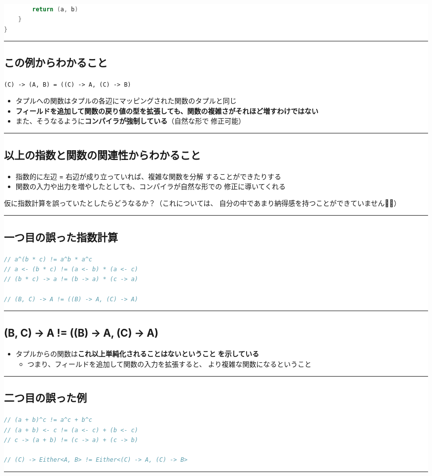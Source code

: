 ```swift
        return (a, b)
    }
}
``` 

---
## この例からわかること
`(C) -> (A, B) = ((C) -> A, (C) -> B)`
- タプルへの関数はタプルの各辺にマッピングされた関数のタプルと同じ
- **フィールドを追加して関数の戻り値の型を拡張しても、関数の複雑さがそれほど増すわけではない**
- また、そうなるように**コンパイラが強制している**（自然な形で
修正可能）

---
## 以上の指数と関数の関連性からわかること
- 指数的に左辺 = 右辺が成り立っていれば、複雑な関数を分解
することができたりする
- 関数の入力や出力を増やしたとしても、コンパイラが自然な形での
修正に導いてくれる

仮に指数計算を誤っていたとしたらどうなるか？（これについては、
自分の中であまり納得感を持つことができていません🙇‍♂️）

---
## 一つ目の誤った指数計算

```swift
// a^(b * c) != a^b * a^c
// a <- (b * c) != (a <- b) * (a <- c)
// (b * c) -> a != (b -> a) * (c -> a)

// (B, C) -> A != ((B) -> A, (C) -> A)
```

---
## (B, C) -> A != ((B) -> A, (C) -> A)
- タプルからの関数は**これ以上単純化されることはないということ**
**を示している**
  - つまり、フィールドを追加して関数の入力を拡張すると、
  より複雑な関数になるということ

---
## 二つ目の誤った例

```swift
// (a + b)^c != a^c + b^c
// (a + b) <- c != (a <- c) + (b <- c)
// c -> (a + b) != (c -> a) + (c -> b)

// (C) -> Either<A, B> != Either<(C) -> A, (C) -> B>
```

---